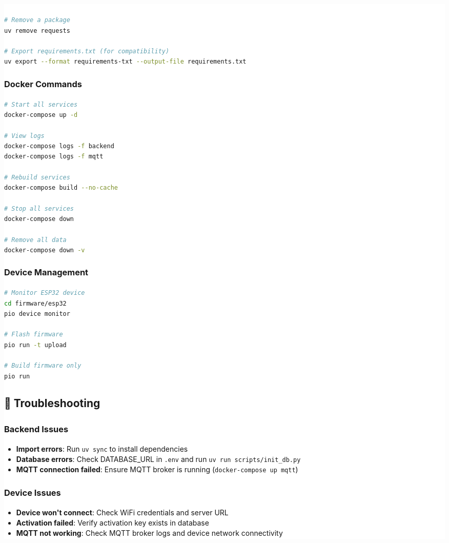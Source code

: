 ```bash

# Remove a package
uv remove requests

# Export requirements.txt (for compatibility)
uv export --format requirements-txt --output-file requirements.txt
```

### Docker Commands
```bash
# Start all services
docker-compose up -d

# View logs
docker-compose logs -f backend
docker-compose logs -f mqtt

# Rebuild services
docker-compose build --no-cache

# Stop all services
docker-compose down

# Remove all data
docker-compose down -v
```

### Device Management
```bash
# Monitor ESP32 device
cd firmware/esp32
pio device monitor

# Flash firmware
pio run -t upload

# Build firmware only
pio run
```

## 🐛 Troubleshooting

### Backend Issues
- **Import errors**: Run `uv sync` to install dependencies
- **Database errors**: Check DATABASE_URL in `.env` and run `uv run scripts/init_db.py`
- **MQTT connection failed**: Ensure MQTT broker is running (`docker-compose up mqtt`)

### Device Issues
- **Device won't connect**: Check WiFi credentials and server URL
- **Activation failed**: Verify activation key exists in database
- **MQTT not working**: Check MQTT broker logs and device network connectivity

